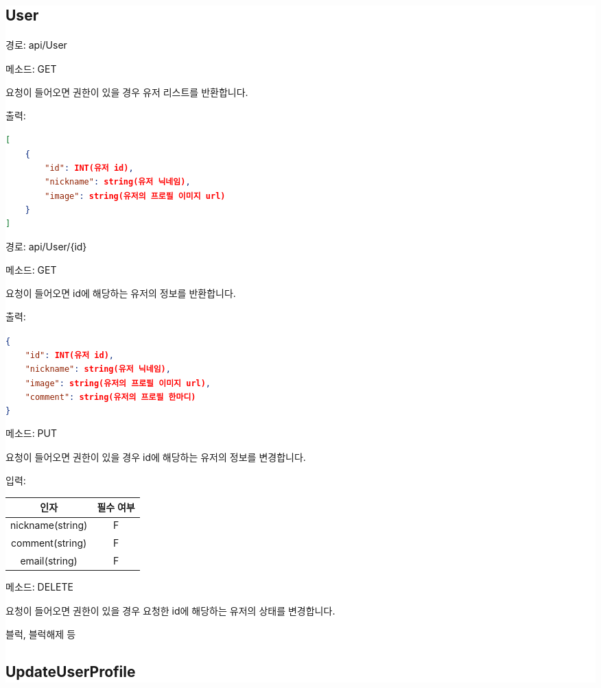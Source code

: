 ## User

경로: api/User

메소드: GET

요청이 들어오면 권한이 있을 경우 유저 리스트를 반환합니다.

출력:

```json
[
    {
        "id": INT(유저 id),
        "nickname": string(유저 닉네임),
        "image": string(유저의 프로필 이미지 url)
    }
]
```

경로: api/User/{id}

메소드: GET

요청이 들어오면 id에 해당하는 유저의 정보를 반환합니다.

출력:

```json
{
    "id": INT(유저 id),
    "nickname": string(유저 닉네임),
    "image": string(유저의 프로필 이미지 url),
    "comment": string(유저의 프로필 한마디)
}
```

메소드: PUT

요청이 들어오면 권한이 있을 경우 id에 해당하는 유저의 정보를 변경합니다.

입력:

|       인자       | 필수 여부 |
| :--------------: | :-------: |
| nickname(string) |     F     |
| comment(string)  |     F     |
|  email(string)   |     F     |

메소드: DELETE

요청이 들어오면 권한이 있을 경우 요청한 id에 해당하는 유저의 상태를 변경합니다.

블럭, 블럭해제 등

## UpdateUserProfile
